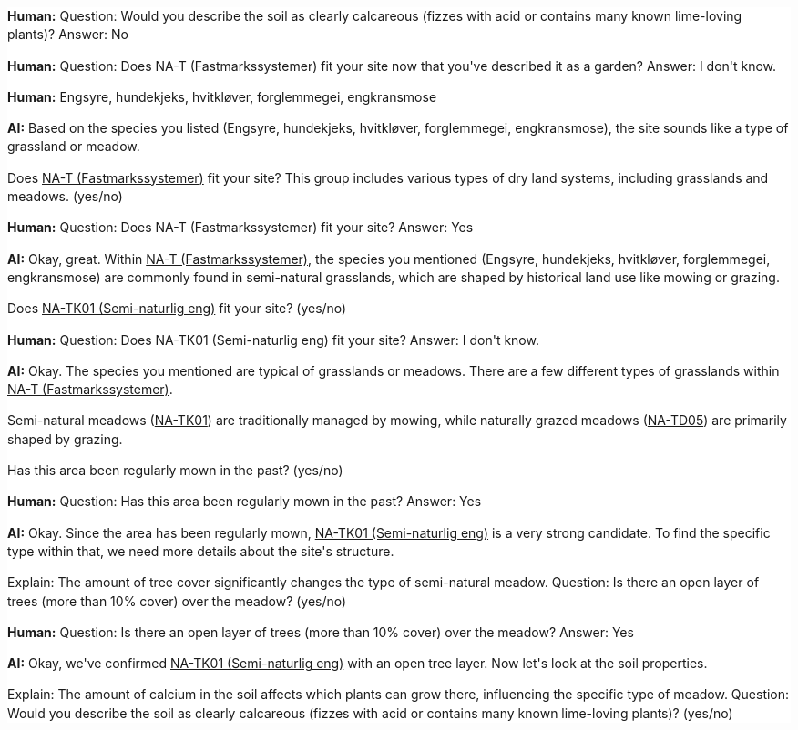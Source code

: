 **Human:** Question: Would you describe the soil as clearly calcareous (fizzes with acid or contains many known lime-loving plants)? 
Answer: No

**Human:** Question: Does NA-T (Fastmarkssystemer) fit your site now that you've described it as a garden? 
Answer: I don't know.

**Human:** Engsyre, hundekjeks, hvitkløver, forglemmegei, engkransmose

**AI:** Based on the species you listed (Engsyre, hundekjeks, hvitkløver, forglemmegei, engkransmose), the site sounds like a type of grassland or meadow.

Does [NA-T (Fastmarkssystemer)](https://naturinorge.artsdatabanken.no/Naturtype/NA) fit your site? This group includes various types of dry land systems, including grasslands and meadows. (yes/no)

**Human:** Question: Does NA-T (Fastmarkssystemer) fit your site? 
Answer: Yes

**AI:** Okay, great. Within [NA-T (Fastmarkssystemer)](https://naturinorge.artsdatabanken.no/Naturtype/NA), the species you mentioned (Engsyre, hundekjeks, hvitkløver, forglemmegei, engkransmose) are commonly found in semi-natural grasslands, which are shaped by historical land use like mowing or grazing.

Does [NA-TK01 (Semi-naturlig eng)](https://naturinorge.artsdatabanken.no/Naturtype/NA-TK01) fit your site? (yes/no)

**Human:** Question: Does NA-TK01 (Semi-naturlig eng) fit your site? 
Answer: I don't know.

**AI:** Okay. The species you mentioned are typical of grasslands or meadows. There are a few different types of grasslands within [NA-T (Fastmarkssystemer)](https://naturinorge.artsdatabanken.no/Naturtype/NA).

Semi-natural meadows ([NA-TK01](https://naturinorge.artsdatabanken.no/Naturtype/NA-TK01)) are traditionally managed by mowing, while naturally grazed meadows ([NA-TD05](https://naturinorge.artsdatabanken.no/Naturtype/NA-TD05)) are primarily shaped by grazing.

Has this area been regularly mown in the past? (yes/no)

**Human:** Question: Has this area been regularly mown in the past? 
Answer: Yes

**AI:** Okay. Since the area has been regularly mown, [NA-TK01 (Semi-naturlig eng)](https://naturinorge.artsdatabanken.no/Naturtype/NA-TK01) is a very strong candidate. To find the specific type within that, we need more details about the site's structure.

Explain: The amount of tree cover significantly changes the type of semi-natural meadow.
Question: Is there an open layer of trees (more than 10% cover) over the meadow? (yes/no)

**Human:** Question: Is there an open layer of trees (more than 10% cover) over the meadow? 
Answer: Yes

**AI:** Okay, we've confirmed [NA-TK01 (Semi-naturlig eng)](https://naturinorge.artsdatabanken.no/Naturtype/NA-TK01) with an open tree layer. Now let's look at the soil properties.

Explain: The amount of calcium in the soil affects which plants can grow there, influencing the specific type of meadow.
Question: Would you describe the soil as clearly calcareous (fizzes with acid or contains many known lime-loving plants)? (yes/no)
